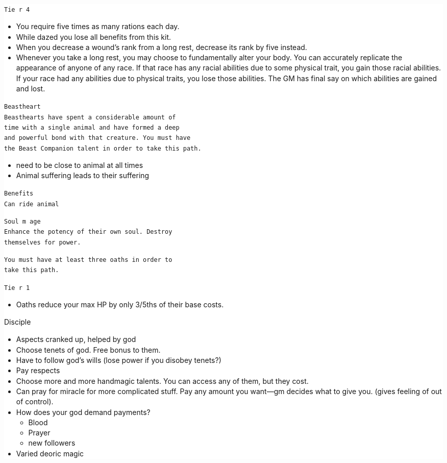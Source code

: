 ```
Tie r 4
```

- You require five times as many rations each
  day.
- While dazed you lose all benefits from this kit.
- When you decrease a wound’s rank from a
  long rest, decrease its rank by five instead.
- Whenever you take a long rest, you may
  choose to fundamentally alter your body. You can
  accurately replicate the appearance of anyone of
  any race. If that race has any racial abilities due to
  some physical trait, you gain those racial abilities.
  If your race had any abilities due to physical traits,
  you lose those abilities. The GM has final say on
  which abilities are gained and lost.

```
Beastheart
Beasthearts have spent a considerable amount of
time with a single animal and have formed a deep
and powerful bond with that creature. You must have
the Beast Companion talent in order to take this path.
```

- need to be close to animal at all times
- Animal suffering leads to their suffering

```
Benefits
Can ride animal
```

```
Soul m age
Enhance the potency of their own soul. Destroy
themselves for power.
```

```
You must have at least three oaths in order to
take this path.
```

```
Tie r 1
```

- Oaths reduce your max HP by only 3/5ths of
  their base costs.

Disciple

- Aspects cranked up, helped by god
- Choose tenets of god. Free bonus to them.
- Have to follow god’s wills (lose power if you
  disobey tenets?)
- Pay respects
- Choose more and more handmagic talents.
  You can access any of them, but they cost.
- Can pray for miracle for more complicated
  stuff. Pay any amount you want—gm decides
  what to give you. (gives feeling of out of
  control).
- How does your god demand payments?
  - Blood
  - Prayer
  - new followers
- Varied deoric magic